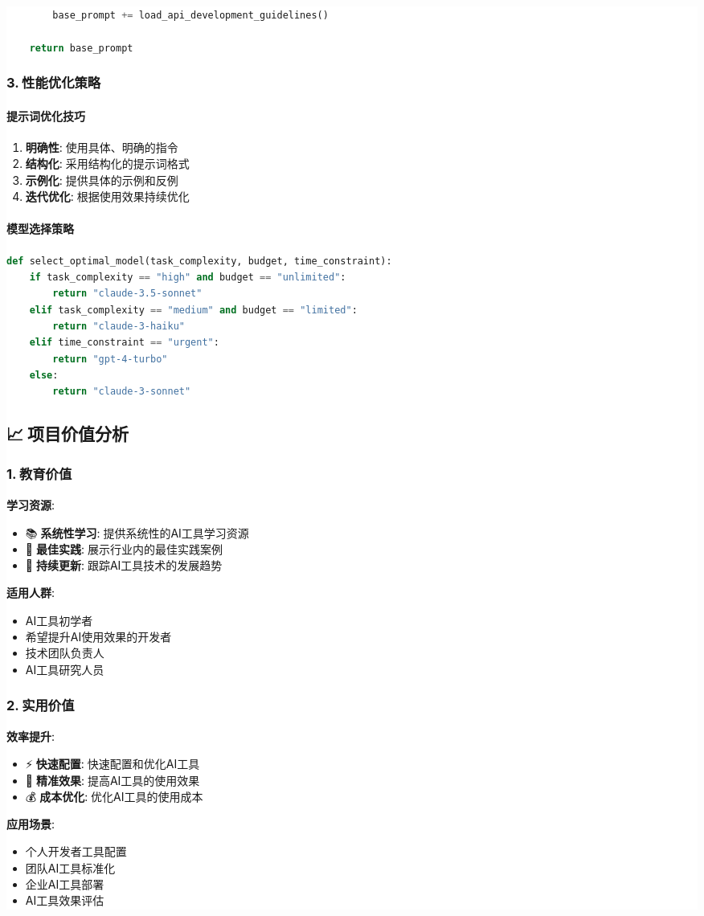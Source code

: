 ```python
        base_prompt += load_api_development_guidelines()
    
    return base_prompt
```

### 3. 性能优化策略

#### 提示词优化技巧
1. **明确性**: 使用具体、明确的指令
2. **结构化**: 采用结构化的提示词格式
3. **示例化**: 提供具体的示例和反例
4. **迭代优化**: 根据使用效果持续优化

#### 模型选择策略
```python
def select_optimal_model(task_complexity, budget, time_constraint):
    if task_complexity == "high" and budget == "unlimited":
        return "claude-3.5-sonnet"
    elif task_complexity == "medium" and budget == "limited":
        return "claude-3-haiku"
    elif time_constraint == "urgent":
        return "gpt-4-turbo"
    else:
        return "claude-3-sonnet"
```

## 📈 项目价值分析

### 1. 教育价值

**学习资源**:
- 📚 **系统性学习**: 提供系统性的AI工具学习资源
- 🎯 **最佳实践**: 展示行业内的最佳实践案例
- 🔄 **持续更新**: 跟踪AI工具技术的发展趋势

**适用人群**:
- AI工具初学者
- 希望提升AI使用效果的开发者
- 技术团队负责人
- AI工具研究人员

### 2. 实用价值

**效率提升**:
- ⚡ **快速配置**: 快速配置和优化AI工具
- 🎯 **精准效果**: 提高AI工具的使用效果
- 💰 **成本优化**: 优化AI工具的使用成本

**应用场景**:
- 个人开发者工具配置
- 团队AI工具标准化
- 企业AI工具部署
- AI工具效果评估
